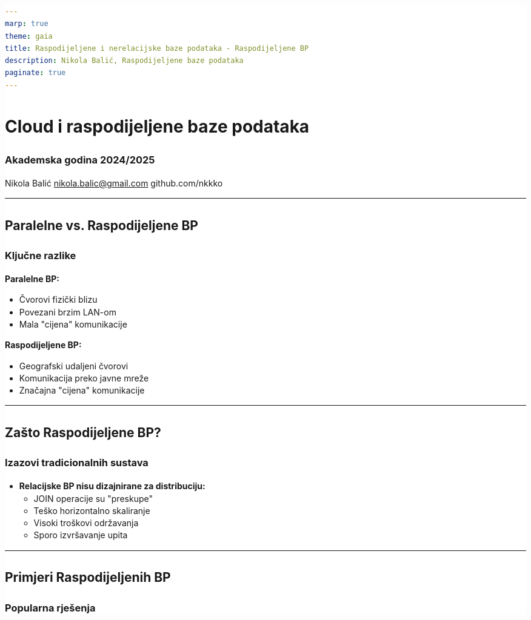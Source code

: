 ```yaml
---
marp: true
theme: gaia
title: Raspodijeljene i nerelacijske baze podataka - Raspodijeljene BP
description: Nikola Balić, Raspodijeljene baze podataka
paginate: true
---
```


# Cloud i raspodijeljene baze podataka

### Akademska godina 2024/2025
Nikola Balić
nikola.balic@gmail.com
github.com/nkkko

---
## Paralelne vs. Raspodijeljene BP

### Ključne razlike

**Paralelne BP:**
- Čvorovi fizički blizu
- Povezani brzim LAN-om
- Mala "cijena" komunikacije

**Raspodijeljene BP:**
- Geografski udaljeni čvorovi
- Komunikacija preko javne mreže
- Značajna "cijena" komunikacije

---
## Zašto Raspodijeljene BP?

### Izazovi tradicionalnih sustava

- **Relacijske BP nisu dizajnirane za distribuciju:**
  - JOIN operacije su "preskupe"
  - Teško horizontalno skaliranje
  - Visoki troškovi održavanja
  - Sporo izvršavanje upita

---
## Primjeri Raspodijeljenih BP

### Popularna rješenja
